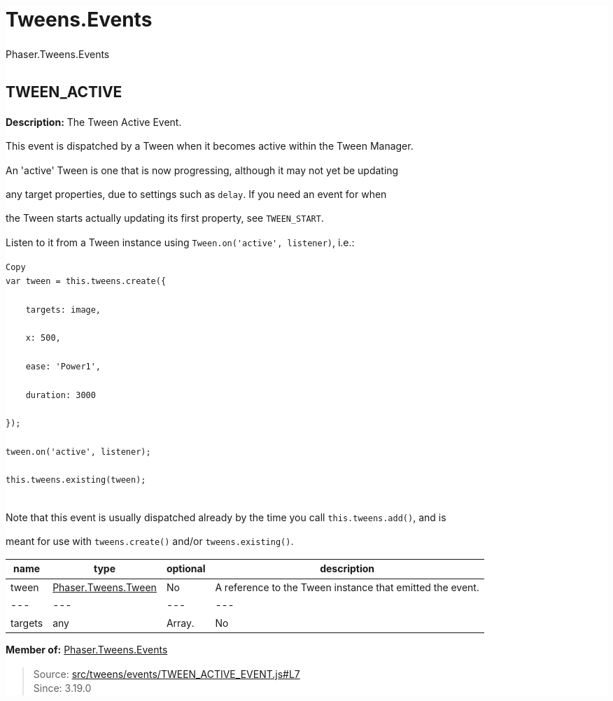 # Tweens.Events

Phaser.Tweens.Events

## TWEEN\_ACTIVE

**Description:** The Tween Active Event.

This event is dispatched by a Tween when it becomes active within the Tween Manager.

An 'active' Tween is one that is now progressing, although it may not yet be updating

any target properties, due to settings such as `delay`. If you need an event for when

the Tween starts actually updating its first property, see `TWEEN_START`.

Listen to it from a Tween instance using `Tween.on('active', listener)`, i.e.:

```
Copy
var tween = this.tweens.create({

    targets: image,

    x: 500,

    ease: 'Power1',

    duration: 3000

});

tween.on('active', listener);

this.tweens.existing(tween);


```

Note that this event is usually dispatched already by the time you call `this.tweens.add()`, and is

meant for use with `tweens.create()` and/or `tweens.existing()`.

| name | type | optional | description |
| --- | --- | --- | --- |
| tween | [Phaser.Tweens.Tween](../class/tweens-tween.md) | No | A reference to the Tween instance that emitted the event. |
| --- | --- | --- | --- |
| targets | any | Array.<any> | No | The targets of the Tween. If this Tween has multiple targets this will be an array of the targets. |

**Member of:** [Phaser.Tweens.Events](../namespace/tweens-events.md)

> Source: [src/tweens/events/TWEEN\_ACTIVE\_EVENT.js#L7](https://github.com/phaserjs/phaser/blob/v3.87.0/src/tweens/events/TWEEN_ACTIVE_EVENT.js#L7)  
> Since: 3.19.0
